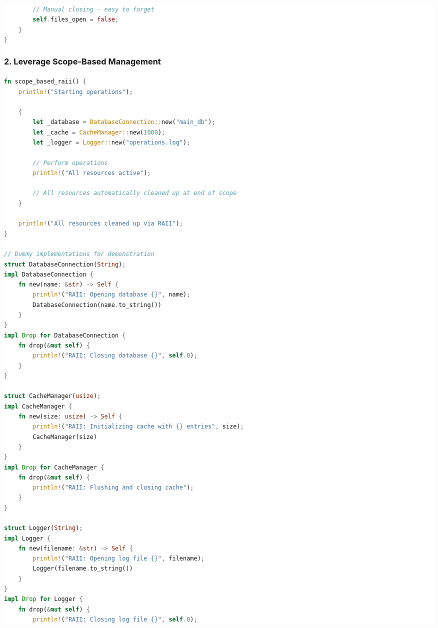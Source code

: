 ```rust
        // Manual closing - easy to forget
        self.files_open = false;
    }
}
```

### **2. Leverage Scope-Based Management**

```rust
fn scope_based_raii() {
    println!("Starting operations");

    {
        let _database = DatabaseConnection::new("main_db");
        let _cache = CacheManager::new(1000);
        let _logger = Logger::new("operations.log");

        // Perform operations
        println!("All resources active");

        // All resources automatically cleaned up at end of scope
    }

    println!("All resources cleaned up via RAII");
}

// Dummy implementations for demonstration
struct DatabaseConnection(String);
impl DatabaseConnection {
    fn new(name: &str) -> Self {
        println!("RAII: Opening database {}", name);
        DatabaseConnection(name.to_string())
    }
}
impl Drop for DatabaseConnection {
    fn drop(&mut self) {
        println!("RAII: Closing database {}", self.0);
    }
}

struct CacheManager(usize);
impl CacheManager {
    fn new(size: usize) -> Self {
        println!("RAII: Initializing cache with {} entries", size);
        CacheManager(size)
    }
}
impl Drop for CacheManager {
    fn drop(&mut self) {
        println!("RAII: Flushing and closing cache");
    }
}

struct Logger(String);
impl Logger {
    fn new(filename: &str) -> Self {
        println!("RAII: Opening log file {}", filename);
        Logger(filename.to_string())
    }
}
impl Drop for Logger {
    fn drop(&mut self) {
        println!("RAII: Closing log file {}", self.0);
```